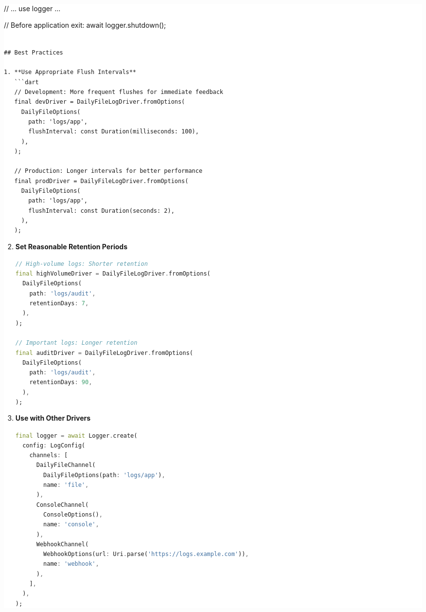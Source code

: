 // ... use logger ...

// Before application exit:
await logger.shutdown();
```

## Best Practices

1. **Use Appropriate Flush Intervals**
   ```dart
   // Development: More frequent flushes for immediate feedback
   final devDriver = DailyFileLogDriver.fromOptions(
     DailyFileOptions(
       path: 'logs/app',
       flushInterval: const Duration(milliseconds: 100),
     ),
   );

   // Production: Longer intervals for better performance
   final prodDriver = DailyFileLogDriver.fromOptions(
     DailyFileOptions(
       path: 'logs/app',
       flushInterval: const Duration(seconds: 2),
     ),
   );
   ```

2. **Set Reasonable Retention Periods**
   ```dart
   // High-volume logs: Shorter retention
   final highVolumeDriver = DailyFileLogDriver.fromOptions(
     DailyFileOptions(
       path: 'logs/audit',
       retentionDays: 7,
     ),
   );

   // Important logs: Longer retention
   final auditDriver = DailyFileLogDriver.fromOptions(
     DailyFileOptions(
       path: 'logs/audit',
       retentionDays: 90,
     ),
   );
   ```

3. **Use with Other Drivers**
   ```dart
   final logger = await Logger.create(
     config: LogConfig(
       channels: [
         DailyFileChannel(
           DailyFileOptions(path: 'logs/app'),
           name: 'file',
         ),
         ConsoleChannel(
           ConsoleOptions(),
           name: 'console',
         ),
         WebhookChannel(
           WebhookOptions(url: Uri.parse('https://logs.example.com')),
           name: 'webhook',
         ),
       ],
     ),
   );
   ```
